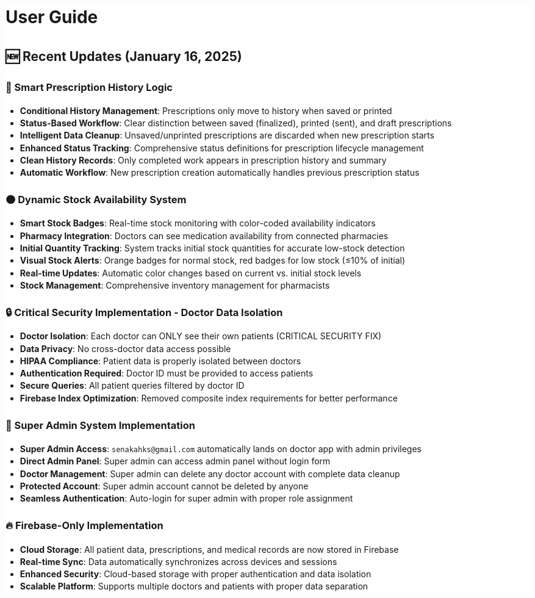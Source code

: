 # User Guide

## 🆕 Recent Updates (January 16, 2025)

### **🧠 Smart Prescription History Logic**
- **Conditional History Management**: Prescriptions only move to history when saved or printed
- **Status-Based Workflow**: Clear distinction between saved (finalized), printed (sent), and draft prescriptions
- **Intelligent Data Cleanup**: Unsaved/unprinted prescriptions are discarded when new prescription starts
- **Enhanced Status Tracking**: Comprehensive status definitions for prescription lifecycle management
- **Clean History Records**: Only completed work appears in prescription history and summary
- **Automatic Workflow**: New prescription creation automatically handles previous prescription status

### **🟠 Dynamic Stock Availability System**
- **Smart Stock Badges**: Real-time stock monitoring with color-coded availability indicators
- **Pharmacy Integration**: Doctors can see medication availability from connected pharmacies
- **Initial Quantity Tracking**: System tracks initial stock quantities for accurate low-stock detection
- **Visual Stock Alerts**: Orange badges for normal stock, red badges for low stock (≤10% of initial)
- **Real-time Updates**: Automatic color changes based on current vs. initial stock levels
- **Stock Management**: Comprehensive inventory management for pharmacists

### **🔒 Critical Security Implementation - Doctor Data Isolation**
- **Doctor Isolation**: Each doctor can ONLY see their own patients (CRITICAL SECURITY FIX)
- **Data Privacy**: No cross-doctor data access possible
- **HIPAA Compliance**: Patient data is properly isolated between doctors
- **Authentication Required**: Doctor ID must be provided to access patients
- **Secure Queries**: All patient queries filtered by doctor ID
- **Firebase Index Optimization**: Removed composite index requirements for better performance

### **👑 Super Admin System Implementation**
- **Super Admin Access**: `senakahks@gmail.com` automatically lands on doctor app with admin privileges
- **Direct Admin Panel**: Super admin can access admin panel without login form
- **Doctor Management**: Super admin can delete any doctor account with complete data cleanup
- **Protected Account**: Super admin account cannot be deleted by anyone
- **Seamless Authentication**: Auto-login for super admin with proper role assignment

### **🔥 Firebase-Only Implementation**
- **Cloud Storage**: All patient data, prescriptions, and medical records are now stored in Firebase
- **Real-time Sync**: Data automatically synchronizes across devices and sessions
- **Enhanced Security**: Cloud-based storage with proper authentication and data isolation
- **Scalable Platform**: Supports multiple doctors and patients with proper data separation
